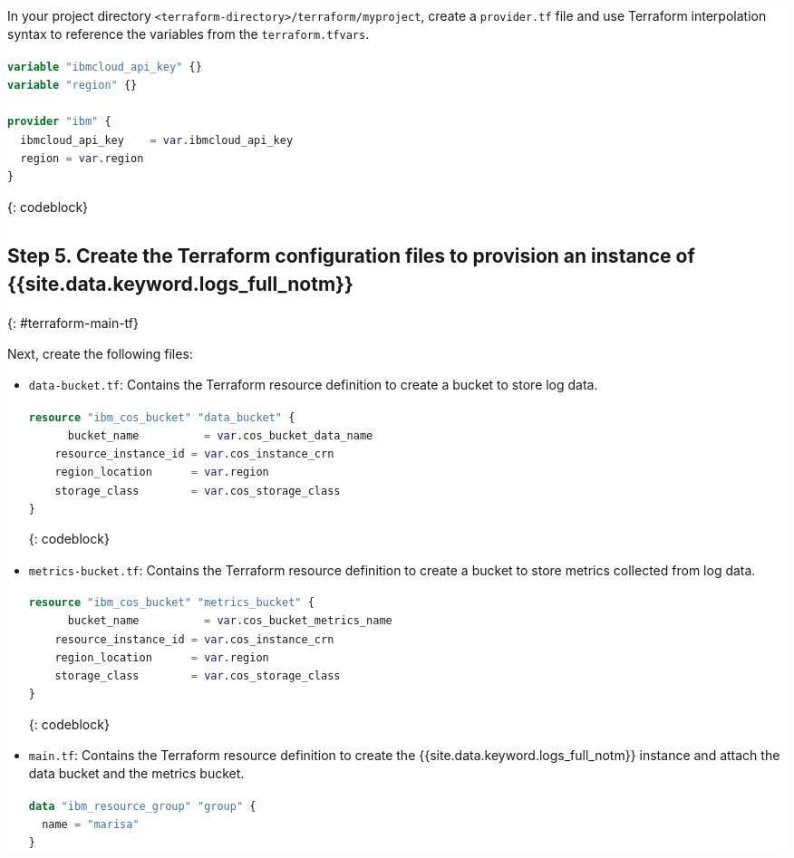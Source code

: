 In your project directory `<terraform-directory>/terraform/myproject`, create a `provider.tf` file and use Terraform interpolation syntax to reference the variables from the `terraform.tfvars`.

```terraform
variable "ibmcloud_api_key" {}
variable "region" {}

provider "ibm" {
  ibmcloud_api_key    = var.ibmcloud_api_key
  region = var.region
}
```
{: codeblock}



## Step 5. Create the Terraform configuration files to provision an instance of {{site.data.keyword.logs_full_notm}}
{: #terraform-main-tf}

Next, create the following files:

- `data-bucket.tf`: Contains the Terraform resource definition to create a bucket to store log data.

    ```terraform
    resource "ibm_cos_bucket" "data_bucket" {
	      bucket_name          = var.cos_bucket_data_name
      	resource_instance_id = var.cos_instance_crn
      	region_location      = var.region
  	    storage_class        = var.cos_storage_class
    }
    ```
    {: codeblock}

- `metrics-bucket.tf`: Contains the Terraform resource definition to create a bucket to store metrics collected from log data.

    ```terraform
    resource "ibm_cos_bucket" "metrics_bucket" {
	      bucket_name          = var.cos_bucket_metrics_name
      	resource_instance_id = var.cos_instance_crn
  	    region_location      = var.region
      	storage_class        = var.cos_storage_class
    }
    ```
    {: codeblock}

- `main.tf`: Contains the Terraform resource definition to create the {{site.data.keyword.logs_full_notm}} instance and attach the data bucket and the metrics bucket.

    ```terraform
    data "ibm_resource_group" "group" {
      name = "marisa"
    }
